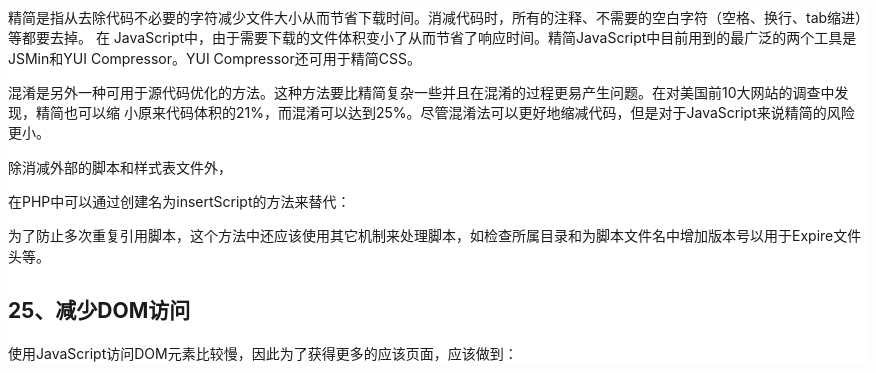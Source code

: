 精简是指从去除代码不必要的字符减少文件大小从而节省下载时间。消减代码时，所有的注释、不需要的空白字符（空格、换行、tab缩进）等都要去掉。 在 JavaScript中，由于需要下载的文件体积变小了从而节省了响应时间。精简JavaScript中目前用到的最广泛的两个工具是JSMin和YUI Compressor。YUI Compressor还可用于精简CSS。

混淆是另外一种可用于源代码优化的方法。这种方法要比精简复杂一些并且在混淆的过程更易产生问题。在对美国前10大网站的调查中发现，精简也可以缩 小原来代码体积的21%，而混淆可以达到25%。尽管混淆法可以更好地缩减代码，但是对于JavaScript来说精简的风险更小。

除消减外部的脚本和样式表文件外，<script>和<style>代码块也可以并且应该进行消减。即使你用Gzip压缩 过脚本和样式表，精简这些文件仍然可以节省5%以上的空间。由于JavaScript和CSS的功能和体积的增加，消减代码将会获得益处。

## 21、用<link>代替@import

　　前面的最佳实现中提到CSS应该放置在顶端以利于有序加载呈现。

　　在IE中，页面底部@import和使用<link>作用是一样的，因此最好不要使用它。

​       　　LESS、SASS例外！

## 22、避免使用滤镜

IE独有属性AlphaImageLoader用于修正7.0以下版本中显示PNG图片的半透明效果。这个滤镜的问题在于浏览器加载图片时它会终止内容的呈现并且冻结浏览器。在每一个元素（不仅仅是图片）它都会运算一次，增加了内存开支，因此它的问题是多方面的。

完全避免使用AlphaImageLoader的最好方法就是使用PNG8格式来代替，这种格式能在IE中很好地工作。如果你确实需要使用 AlphaImageLoader，请使用下划线_filter又使之对IE7以上版本的用户无效。

### 23、把脚本置于页面底部

脚本带来的问题就是它阻止了页面的平行下载。HTTP/1.1 规范建议，浏览器每个主机名的并行下载内容不超过两个。如果你的图片放在多个主机名上，你可以在每个并行下载中同时下载2个以上的文件。但是当下载脚本 时，浏览器就不会同时下载其它文件了，即便是主机名不相同。

在某些情况下把脚本移到页面底部可能不太容易。比如说，如果脚本中使用了document.write来插入页面内容，它就不能被往下移动了。这里可能还会有作用域的问题。很多情况下，都会遇到这方面的问题。

一个经常用到的替代方法就是使用延迟脚本。DEFER属性表明脚本中没有包含document.write，它告诉浏览器继续显示。不幸的 是，Firefox并不支持DEFER属性。在Internet Explorer中，脚本可能会被延迟但效果也不会像我们所期望的那样。如果脚本可以被延迟，那么它就可以移到页面的底部，这会让你的页面加载的快一点。

## 24、剔除重复脚本

在同一个页面中重复引用JavaScript文件会影响页面的性能。你可能会认为这种情况并不多见。对于美国前10大网站的调查显示其中有两家存在 重复引用脚本的情况。有两种主要因素导致一个脚本被重复引用的奇怪现象发生：团队规模和脚本数量。如果真的存在这种情况，重复脚本会引起不必要的HTTP 请求和无用的JavaScript运算，这降低了网站性能。

在Internet Explorer中会产生不必要的HTTP请求，而在Firefox却不会。在Internet Explorer中，如果一个脚本被引用两次而且它又不可缓存，它就会在页面加载过程中产生两次HTTP请求。即时脚本可以缓存，当用户重载页面时也会产 生额外的HTTP请求。

除增加额外的HTTP请求外，多次运算脚本也会浪费时间。在Internet Explorer和Firefox中不管脚本是否可缓存，它们都存在重复运算JavaScript的问题。

一个避免偶尔发生的两次引用同一脚本的方法是在模板中使用脚本管理模块引用脚本。在HTML页面中使用<script />标签引用脚本的最常见方法就是：

<script type=”text/javascript” src=”menu_1.0.17.js”></script>

在PHP中可以通过创建名为insertScript的方法来替代：

为了防止多次重复引用脚本，这个方法中还应该使用其它机制来处理脚本，如检查所属目录和为脚本文件名中增加版本号以用于Expire文件头等。

## 25、减少DOM访问

使用JavaScript访问DOM元素比较慢，因此为了获得更多的应该页面，应该做到：
